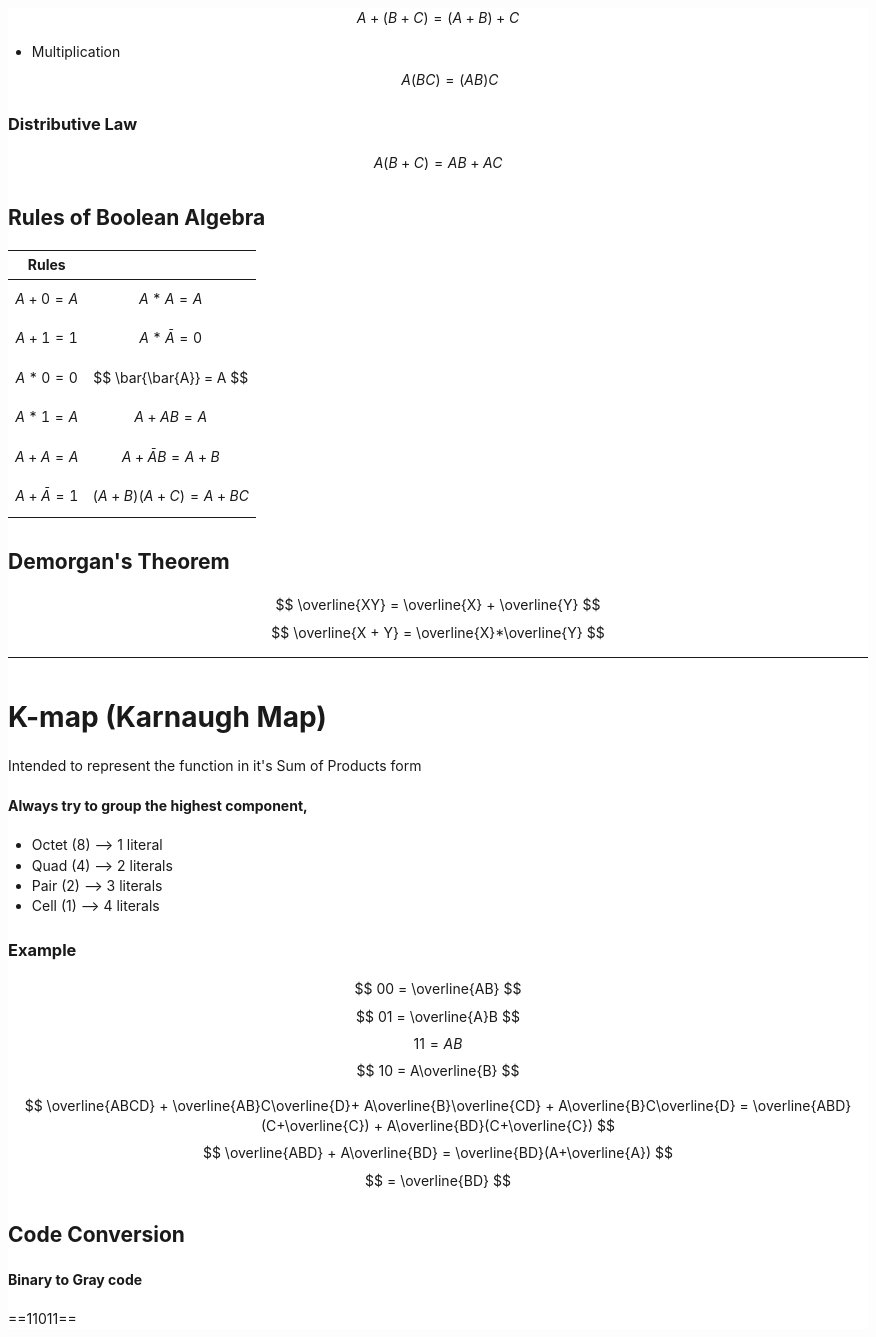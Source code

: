 $$ A + (B+C) = (A + B) + C $$
- Multiplication 
$$ A(BC) = (AB)C $$
### Distributive Law
$$ A(B+C) = AB + AC $$
## Rules of Boolean Algebra

| Rules                 |                            |
| --------------------- | -------------------------- |
| $$ A + 0 = A  $$            | $$ A * A = A $$           |
| $$ A + 1 = 1     $$         | $$ A * \bar{A} = 0 $$          |
| $$ A * 0 = 0       $$      | $$ \bar{\bar{A}} = A $$    |
| $$ A * 1 = A $$            | $$ A + AB = A $$           |
| $$ A + A = A $$             | $$ A + \bar{A}B = A + B $$ |
| $$ A + \bar{A} = 1 $$ | $$ (A + B)(A + C) = A + BC $$ |

## Demorgan's Theorem
$$ \overline{XY} = \overline{X} + \overline{Y} $$
$$ \overline{X + Y} = \overline{X}*\overline{Y} $$

***
#  K-map (Karnaugh Map)
Intended to represent the function in it's Sum of Products form
#### Always try to group the highest component,
- Octet (8) --> 1 literal
- Quad (4) --> 2 literals
- Pair (2)   --> 3 literals
- Cell (1)    --> 4 literals

### Example

$$ 00 = \overline{AB} $$
$$ 01 = \overline{A}B $$
$$ 11 = AB $$
$$ 10 = A\overline{B} $$

$$  \overline{ABCD} + \overline{AB}C\overline{D}+ A\overline{B}\overline{CD} + A\overline{B}C\overline{D} = \overline{ABD}(C+\overline{C}) + A\overline{BD}(C+\overline{C}) $$
$$ \overline{ABD} + A\overline{BD} = \overline{BD}(A+\overline{A})   $$
$$ = \overline{BD} $$
## Code Conversion 

#### Binary to Gray code 
==11011==

